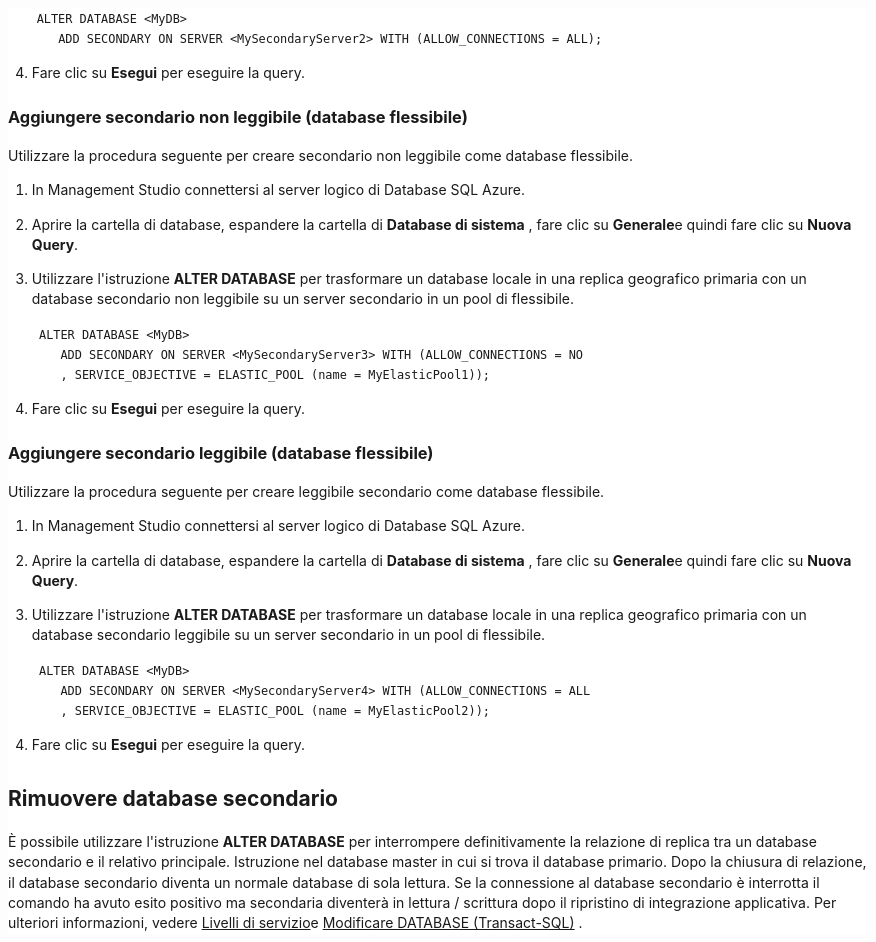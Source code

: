         ALTER DATABASE <MyDB>
           ADD SECONDARY ON SERVER <MySecondaryServer2> WITH (ALLOW_CONNECTIONS = ALL);

4. Fare clic su **Esegui** per eseguire la query.



### <a name="add-non-readable-secondary-elastic-database"></a>Aggiungere secondario non leggibile (database flessibile)

Utilizzare la procedura seguente per creare secondario non leggibile come database flessibile.

1. In Management Studio connettersi al server logico di Database SQL Azure.

2. Aprire la cartella di database, espandere la cartella di **Database di sistema** , fare clic su **Generale**e quindi fare clic su **Nuova Query**.

3. Utilizzare l'istruzione **ALTER DATABASE** per trasformare un database locale in una replica geografico primaria con un database secondario non leggibile su un server secondario in un pool di flessibile.

        ALTER DATABASE <MyDB>
           ADD SECONDARY ON SERVER <MySecondaryServer3> WITH (ALLOW_CONNECTIONS = NO
           , SERVICE_OBJECTIVE = ELASTIC_POOL (name = MyElasticPool1));

4. Fare clic su **Esegui** per eseguire la query.



### <a name="add-readable-secondary-elastic-database"></a>Aggiungere secondario leggibile (database flessibile)
Utilizzare la procedura seguente per creare leggibile secondario come database flessibile.

1. In Management Studio connettersi al server logico di Database SQL Azure.

2. Aprire la cartella di database, espandere la cartella di **Database di sistema** , fare clic su **Generale**e quindi fare clic su **Nuova Query**.

3. Utilizzare l'istruzione **ALTER DATABASE** per trasformare un database locale in una replica geografico primaria con un database secondario leggibile su un server secondario in un pool di flessibile.

        ALTER DATABASE <MyDB>
           ADD SECONDARY ON SERVER <MySecondaryServer4> WITH (ALLOW_CONNECTIONS = ALL
           , SERVICE_OBJECTIVE = ELASTIC_POOL (name = MyElasticPool2));

4. Fare clic su **Esegui** per eseguire la query.



## <a name="remove-secondary-database"></a>Rimuovere database secondario

È possibile utilizzare l'istruzione **ALTER DATABASE** per interrompere definitivamente la relazione di replica tra un database secondario e il relativo principale. Istruzione nel database master in cui si trova il database primario. Dopo la chiusura di relazione, il database secondario diventa un normale database di sola lettura. Se la connessione al database secondario è interrotta il comando ha avuto esito positivo ma secondaria diventerà in lettura / scrittura dopo il ripristino di integrazione applicativa. Per ulteriori informazioni, vedere [Livelli di servizio](sql-database-service-tiers.md)e [Modificare DATABASE (Transact-SQL)](https://msdn.microsoft.com/library/mt574871.aspx) .

